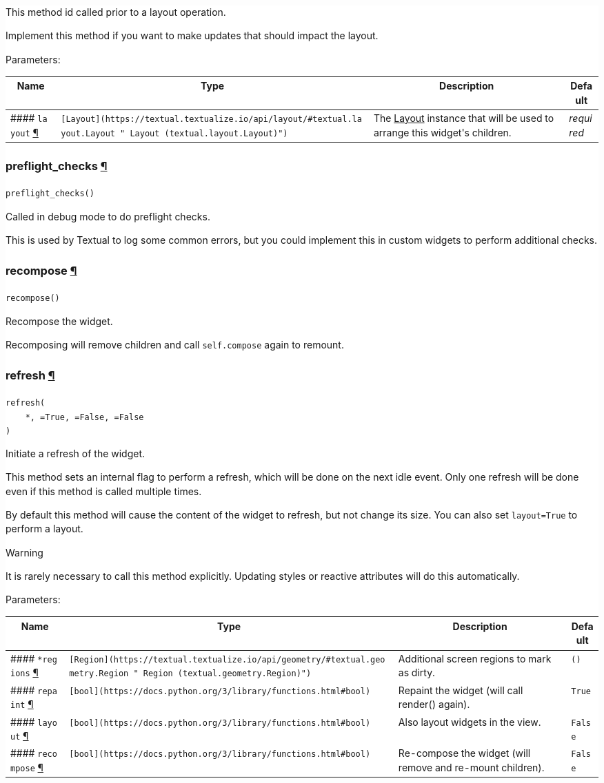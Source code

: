 This method id called prior to a layout operation.

Implement this method if you want to make updates that should impact the layout.

Parameters:

| Name | Type | Description | Default |
| --- | --- | --- | --- |
| #### `layout` [¶](https://textual.textualize.io/api/widget/#textual.widget.Widget.pre_layout\(layout\) "Permanent link") | `[Layout](https://textual.textualize.io/api/layout/#textual.layout.Layout " Layout (textual.layout.Layout)")` | The [Layout](https://textual.textualize.io/api/layout/#textual.layout.Layout " Layout") instance that will be used to arrange this widget's children. | *required* |

### preflight\_checks [¶](https://textual.textualize.io/api/widget/#textual.widget.Widget.preflight_checks "Permanent link")

```
preflight_checks()
```

Called in debug mode to do preflight checks.

This is used by Textual to log some common errors, but you could implement this in custom widgets to perform additional checks.

### recompose [¶](https://textual.textualize.io/api/widget/#textual.widget.Widget.recompose "Permanent link")

```
recompose()
```

Recompose the widget.

Recomposing will remove children and call `self.compose` again to remount.

### refresh [¶](https://textual.textualize.io/api/widget/#textual.widget.Widget.refresh "Permanent link")

```
refresh(
    *, =True, =False, =False
)
```

Initiate a refresh of the widget.

This method sets an internal flag to perform a refresh, which will be done on the next idle event. Only one refresh will be done even if this method is called multiple times.

By default this method will cause the content of the widget to refresh, but not change its size. You can also set `layout=True` to perform a layout.

Warning

It is rarely necessary to call this method explicitly. Updating styles or reactive attributes will do this automatically.

Parameters:

| Name | Type | Description | Default |
| --- | --- | --- | --- |
| #### `*regions` [¶](https://textual.textualize.io/api/widget/#textual.widget.Widget.refresh\(*regions\) "Permanent link") | `[Region](https://textual.textualize.io/api/geometry/#textual.geometry.Region " Region (textual.geometry.Region)")` | Additional screen regions to mark as dirty. | `()` |
| #### `repaint` [¶](https://textual.textualize.io/api/widget/#textual.widget.Widget.refresh\(repaint\) "Permanent link") | `[bool](https://docs.python.org/3/library/functions.html#bool)` | Repaint the widget (will call render() again). | `True` |
| #### `layout` [¶](https://textual.textualize.io/api/widget/#textual.widget.Widget.refresh\(layout\) "Permanent link") | `[bool](https://docs.python.org/3/library/functions.html#bool)` | Also layout widgets in the view. | `False` |
| #### `recompose` [¶](https://textual.textualize.io/api/widget/#textual.widget.Widget.refresh\(recompose\) "Permanent link") | `[bool](https://docs.python.org/3/library/functions.html#bool)` | Re-compose the widget (will remove and re-mount children). | `False` |
